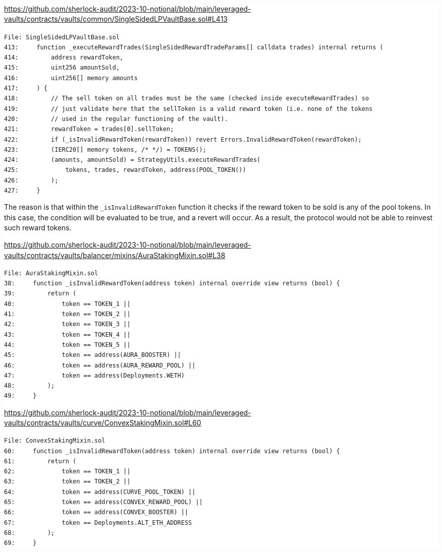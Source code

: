 https://github.com/sherlock-audit/2023-10-notional/blob/main/leveraged-vaults/contracts/vaults/common/SingleSidedLPVaultBase.sol#L413

```solidity
File: SingleSidedLPVaultBase.sol
413:     function _executeRewardTrades(SingleSidedRewardTradeParams[] calldata trades) internal returns (
414:         address rewardToken,
415:         uint256 amountSold,
416:         uint256[] memory amounts
417:     ) {
418:         // The sell token on all trades must be the same (checked inside executeRewardTrades) so
419:         // just validate here that the sellToken is a valid reward token (i.e. none of the tokens
420:         // used in the regular functioning of the vault).
421:         rewardToken = trades[0].sellToken;
422:         if (_isInvalidRewardToken(rewardToken)) revert Errors.InvalidRewardToken(rewardToken);
423:         (IERC20[] memory tokens, /* */) = TOKENS();
424:         (amounts, amountSold) = StrategyUtils.executeRewardTrades(
425:             tokens, trades, rewardToken, address(POOL_TOKEN())
426:         );
427:     }
```

The reason is that within the `_isInvalidRewardToken` function it checks if the reward token to be sold is any of the pool tokens. In this case, the condition will be evaluated to be true, and a revert will occur. As a result, the protocol would not be able to reinvest such reward tokens.

https://github.com/sherlock-audit/2023-10-notional/blob/main/leveraged-vaults/contracts/vaults/balancer/mixins/AuraStakingMixin.sol#L38

```solidity
File: AuraStakingMixin.sol
38:     function _isInvalidRewardToken(address token) internal override view returns (bool) {
39:         return (
40:             token == TOKEN_1 ||
41:             token == TOKEN_2 ||
42:             token == TOKEN_3 ||
43:             token == TOKEN_4 ||
44:             token == TOKEN_5 ||
45:             token == address(AURA_BOOSTER) ||
46:             token == address(AURA_REWARD_POOL) ||
47:             token == address(Deployments.WETH)
48:         );
49:     }
```

https://github.com/sherlock-audit/2023-10-notional/blob/main/leveraged-vaults/contracts/vaults/curve/ConvexStakingMixin.sol#L60

```solidity
File: ConvexStakingMixin.sol
60:     function _isInvalidRewardToken(address token) internal override view returns (bool) {
61:         return (
62:             token == TOKEN_1 ||
63:             token == TOKEN_2 ||
64:             token == address(CURVE_POOL_TOKEN) ||
65:             token == address(CONVEX_REWARD_POOL) ||
66:             token == address(CONVEX_BOOSTER) ||
67:             token == Deployments.ALT_ETH_ADDRESS
68:         );
69:     }
```
